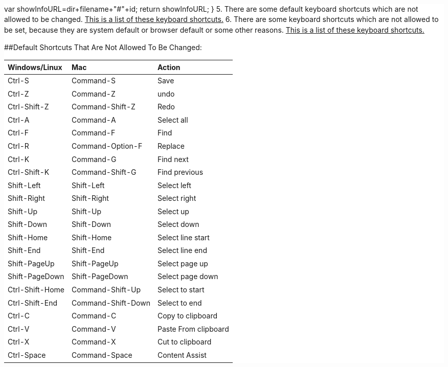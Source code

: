 var showInfoURL=dir+filename+"#"+id;
return showInfoURL;
}
</script>
5. There are some default keyboard shortcuts which are not allowed to be changed. <a href="#btn-invalid-custom-skey">This is a list of these keyboard shortcuts.</a>
6. There are some keyboard shortcuts which are not allowed to be set, because they are system default or browser default or some other reasons. <a href="#btn-invalid-custom-skey-others">This is a list of these keyboard shortcuts.</a>


<div id="btn-invalid-custom-skey"></div>
##Default Shortcuts That Are Not Allowed To Be Changed:


| Windows/Linux                  | Mac                            | Action                         |
|:-------------------------------|:-------------------------------|:-------------------------------|  
| Ctrl-S | Command-S | Save |
| Ctrl-Z | Command-Z | undo |
| Ctrl-Shift-Z | Command-Shift-Z | Redo |
| Ctrl-A | Command-A | Select all |
| Ctrl-F | Command-F | Find |
| Ctrl-R | Command-Option-F | Replace |
| Ctrl-K | Command-G | Find next |
| Ctrl-Shift-K | Command-Shift-G | Find previous |
| Shift-Left | Shift-Left | Select left |
| Shift-Right | Shift-Right | Select right |
| Shift-Up | Shift-Up | Select up |
| Shift-Down | Shift-Down | Select down |
| Shift-Home | Shift-Home | Select line start |
| Shift-End | Shift-End | Select line end |
| Shift-PageUp | Shift-PageUp | Select page up |
| Shift-PageDown | Shift-PageDown | Select page down |
| Ctrl-Shift-Home | Command-Shift-Up | Select to start |
| Ctrl-Shift-End | Command-Shift-Down | Select to end |
| Ctrl-C | Command-C | Copy to clipboard |
| Ctrl-V | Command-V | Paste From clipboard |
| Ctrl-X | Command-X | Cut to clipboard |
| Ctrl-Space | Command-Space | Content Assist|
